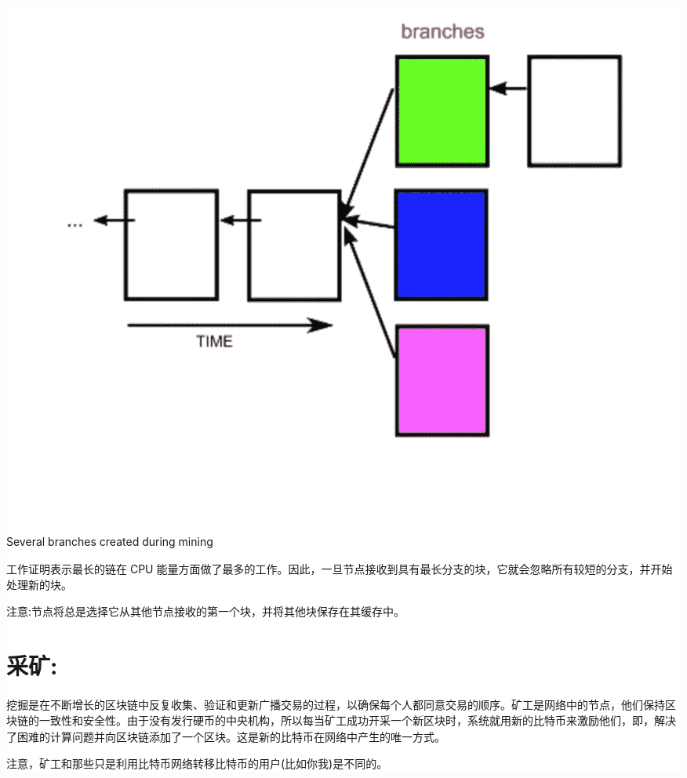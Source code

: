 ![](img/f1cb32d9574549287b59717d1120c441.png)

Several branches created during mining

工作证明表示最长的链在 CPU 能量方面做了最多的工作。因此，一旦节点接收到具有最长分支的块，它就会忽略所有较短的分支，并开始处理新的块。

注意:节点将总是选择它从其他节点接收的第一个块，并将其他块保存在其缓存中。

# 采矿:

挖掘是在不断增长的区块链中反复收集、验证和更新广播交易的过程，以确保每个人都同意交易的顺序。矿工是网络中的节点，他们保持区块链的一致性和安全性。由于没有发行硬币的中央机构，所以每当矿工成功开采一个新区块时，系统就用新的比特币来激励他们，即，解决了困难的计算问题并向区块链添加了一个区块。这是新的比特币在网络中产生的唯一方式。

注意，矿工和那些只是利用比特币网络转移比特币的用户(比如你我)是不同的。
